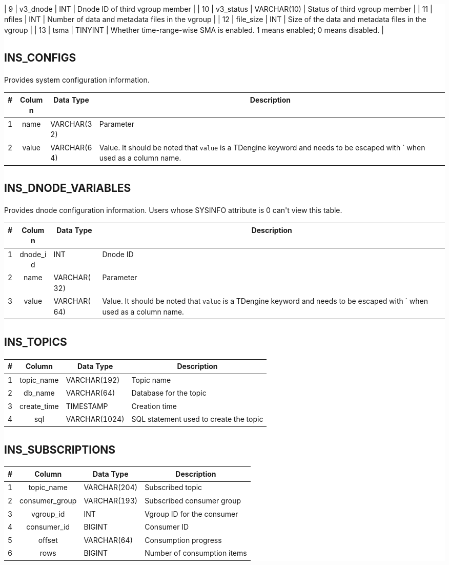 | 9   |  v3_dnode  | INT           | Dnode ID of third vgroup member                                                                                                     |
| 10  | v3_status  | VARCHAR(10)    | Status of third vgroup member                                                                                                       |
| 11  |   nfiles   | INT           | Number of data and metadata files in the vgroup                                                                                     |
| 12  | file_size  | INT           | Size of the data and metadata files in the vgroup                                                                                   |
| 13  |    tsma    | TINYINT       | Whether time-range-wise SMA is enabled. 1 means enabled; 0 means disabled.                                                          |

## INS_CONFIGS

Provides system configuration information.

| #   | **Column** | **Data Type** | **Description**                                                                                                         |
| --- | :--------: | ------------- | ----------------------------------------------------------------------------------------------------------------------- |
| 1   |    name    | VARCHAR(32)    | Parameter                                                                                                               |
| 2   |   value    | VARCHAR(64)    | Value. It should be noted that `value` is a TDengine keyword and needs to be escaped with ` when used as a column name. |

## INS_DNODE_VARIABLES

Provides dnode configuration information. Users whose SYSINFO attribute is 0 can't view this table.

| #   | **Column** | **Data Type** | **Description**                                                                                                         |
| --- | :--------: | ------------- | ----------------------------------------------------------------------------------------------------------------------- |
| 1   |  dnode_id  | INT           | Dnode ID                                                                                                                |
| 2   |    name    | VARCHAR(32)    | Parameter                                                                                                               |
| 3   |   value    | VARCHAR(64)    | Value. It should be noted that `value` is a TDengine keyword and needs to be escaped with ` when used as a column name. |

## INS_TOPICS

| #   | **Column**  | **Data Type** | **Description**                        |
| --- | :---------: | ------------- | -------------------------------------- |
| 1   | topic_name  | VARCHAR(192)   | Topic name                             |
| 2   |   db_name   | VARCHAR(64)    | Database for the topic                 |
| 3   | create_time | TIMESTAMP     | Creation time                          |
| 4   |     sql     | VARCHAR(1024)  | SQL statement used to create the topic |

## INS_SUBSCRIPTIONS

| #   |   **Column**   | **Data Type** | **Description**             |
| --- | :------------: | ------------- | --------------------------- |
| 1   |   topic_name   | VARCHAR(204)   | Subscribed topic            |
| 2   | consumer_group | VARCHAR(193)   | Subscribed consumer group   |
| 3   |   vgroup_id    | INT           | Vgroup ID for the consumer  |
| 4   |  consumer_id   | BIGINT        | Consumer ID                 |
| 5   |     offset     | VARCHAR(64)    | Consumption progress        |
| 6   |      rows      | BIGINT        | Number of consumption items |
